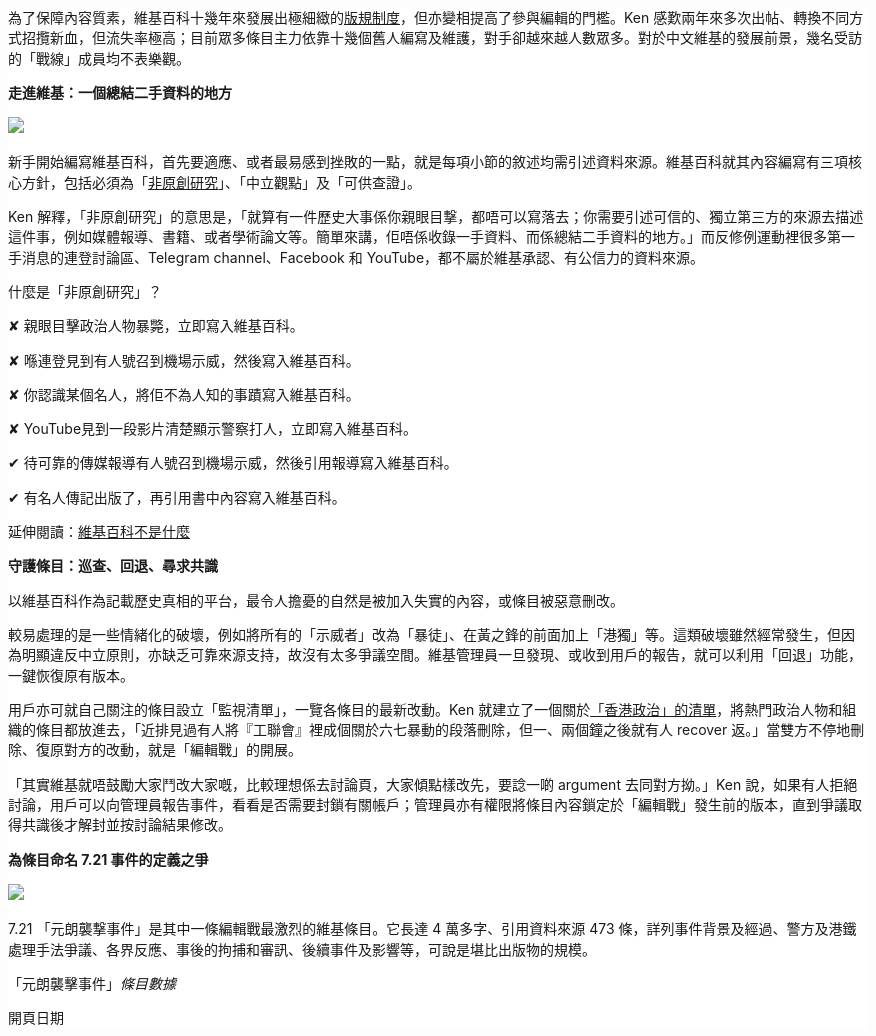 為了保障內容質素，維基百科十幾年來發展出極細緻的[版規制度](http://web.archive.org/web/20211029174955/https://zh.wikipedia.org/wiki/Wikipedia:%E6%96%B9%E9%87%9D%E8%88%87%E6%8C%87%E5%BC%95)，但亦變相提高了參與編輯的門檻。Ken 感歎兩年來多次出帖、轉換不同方式招攬新血，但流失率極高；目前眾多條目主力依靠十幾個舊人編寫及維護，對手卻越來越人數眾多。對於中文維基的發展前景，幾名受訪的「戰線」成員均不表樂觀。

**走進維基：一個總結二手資料的地方**

![](http://web.archive.org/web/2020im_/https://interactive.thestandnews.com/2021/07/wiki/204941183_333901731745721_5631570045207332176_n.jpg?xtcfygvhbjn)

新手開始編寫維基百科，首先要適應、或者最易感到挫敗的一點，就是每項小節的敘述均需引述資料來源。維基百科就其內容編寫有三項核心方針，包括必須為「[非原創研究](http://web.archive.org/web/20211029174955/https://zh.wikipedia.org/wiki/Wikipedia:%E9%9D%9E%E5%8E%9F%E5%88%9B%E7%A0%94%E7%A9%B6)」、「中立觀點」及「可供查證」。

Ken 解釋，「非原創研究」的意思是，「就算有一件歷史大事係你親眼目撃，都唔可以寫落去；你需要引述可信的、獨立第三方的來源去描述這件事，例如媒體報導、書籍、或者學術論文等。簡單來講，佢唔係收錄一手資料、而係總結二手資料的地方。」而反修例運動裡很多第一手消息的連登討論區、Telegram channel、Facebook 和 YouTube，都不屬於維基承認、有公信力的資料來源。

什麼是「非原創研究」？

✘ 親眼目擊政治人物暴斃，立即寫入維基百科。

✘ 喺連登見到有人號召到機場示威，然後寫入維基百科。

✘ 你認識某個名人，將佢不為人知的事蹟寫入維基百科。

✘ YouTube見到一段影片清楚顯示警察打人，立即寫入維基百科。

✔ 待可靠的傳媒報導有人號召到機場示威，然後引用報導寫入維基百科。

✔ 有名人傳記出版了，再引用書中內容寫入維基百科。

延伸閱讀：[維基百科不是什麼](http://web.archive.org/web/20211029174955/https://zh.wikipedia.org/wiki/Wikipedia:%E7%BB%B4%E5%9F%BA%E7%99%BE%E7%A7%91%E4%B8%8D%E6%98%AF%E4%BB%80%E4%B9%88#%E7%B6%AD%E5%9F%BA%E7%99%BE%E7%A7%91%E4%B8%8D%E6%98%AF%E7%84%A1%E6%94%BF%E5%BA%9C%E7%8B%80%E6%85%8B)

**守護條目：巡查、回退、尋求共識**

以維基百科作為記載歷史真相的平台，最令人擔憂的自然是被加入失實的內容，或條目被惡意刪改。

較易處理的是一些情緒化的破壞，例如將所有的「示威者」改為「暴徒」、在黃之鋒的前面加上「港獨」等。這類破壞雖然經常發生，但因為明顯違反中立原則，亦缺乏可靠來源支持，故沒有太多爭議空間。維基管理員一旦發現、或收到用戶的報告，就可以利用「回退」功能，一鍵恢復原有版本。

用戶亦可就自己關注的條目設立「監視清單」，一覽各條目的最新改動。Ken 就建立了一個關於[「香港政治」的清單](http://web.archive.org/web/20211029174955/https://zh.wikipedia.org/wiki/Special:%E9%93%BE%E5%87%BA%E6%9B%B4%E6%94%B9?hidebots=1&hidecategorization=1&hideWikibase=1&target=WikiProject%3A%E9%A6%99%E6%B8%AF%E6%94%BF%E6%B2%BB%2F%E6%A2%9D%E7%9B%AE%E5%88%97%E8%A1%A8&limit=50&days=7&urlversion=2)，將熱門政治人物和組織的條目都放進去，「近排見過有人將『工聯會』裡成個關於六七暴動的段落刪除，但一、兩個鐘之後就有人 recover 返。」當雙方不停地刪除、復原對方的改動，就是「編輯戰」的開展。

「其實維基就唔鼓勵大家鬥改大家嘅，比較理想係去討論頁，大家傾點樣改先，要諗一啲 argument 去同對方拗。」Ken 說，如果有人拒絕討論，用戶可以向管理員報告事件，看看是否需要封鎖有關帳戶；管理員亦有權限將條目內容鎖定於「編輯戰」發生前的版本，直到爭議取得共識後才解封並按討論結果修改。

**為條目命名 7.21 事件的定義之爭**

![](http://web.archive.org/web/2020im_/https://interactive.thestandnews.com/2021/07/wiki/206578588_165438425574161_7541695705973512848_n.jpg?xtcfygvhbjn)

7.21 「元朗襲撃事件」是其中一條編輯戰最激烈的維基條目。它長達 4 萬多字、引用資料來源 473 條，詳列事件背景及經過、警方及港鐵處理手法爭議、各界反應、事後的拘捕和審訊、後續事件及影響等，可說是堪比出版物的規模。

「元朗襲擊事件」_條目數據_

開頁日期
